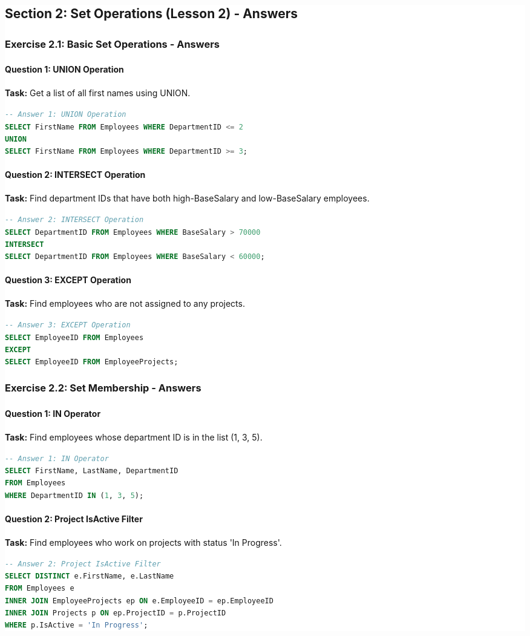 ## Section 2: Set Operations (Lesson 2) - Answers

### Exercise 2.1: Basic Set Operations - Answers

#### Question 1: UNION Operation
**Task:** Get a list of all first names using UNION.

```sql
-- Answer 1: UNION Operation
SELECT FirstName FROM Employees WHERE DepartmentID <= 2
UNION
SELECT FirstName FROM Employees WHERE DepartmentID >= 3;
```

#### Question 2: INTERSECT Operation
**Task:** Find department IDs that have both high-BaseSalary and low-BaseSalary employees.

```sql
-- Answer 2: INTERSECT Operation
SELECT DepartmentID FROM Employees WHERE BaseSalary > 70000
INTERSECT
SELECT DepartmentID FROM Employees WHERE BaseSalary < 60000;
```

#### Question 3: EXCEPT Operation
**Task:** Find employees who are not assigned to any projects.

```sql
-- Answer 3: EXCEPT Operation
SELECT EmployeeID FROM Employees
EXCEPT
SELECT EmployeeID FROM EmployeeProjects;
```

### Exercise 2.2: Set Membership - Answers

#### Question 1: IN Operator
**Task:** Find employees whose department ID is in the list (1, 3, 5).

```sql
-- Answer 1: IN Operator
SELECT FirstName, LastName, DepartmentID
FROM Employees
WHERE DepartmentID IN (1, 3, 5);
```

#### Question 2: Project IsActive Filter
**Task:** Find employees who work on projects with status 'In Progress'.

```sql
-- Answer 2: Project IsActive Filter
SELECT DISTINCT e.FirstName, e.LastName
FROM Employees e
INNER JOIN EmployeeProjects ep ON e.EmployeeID = ep.EmployeeID
INNER JOIN Projects p ON ep.ProjectID = p.ProjectID
WHERE p.IsActive = 'In Progress';
```
